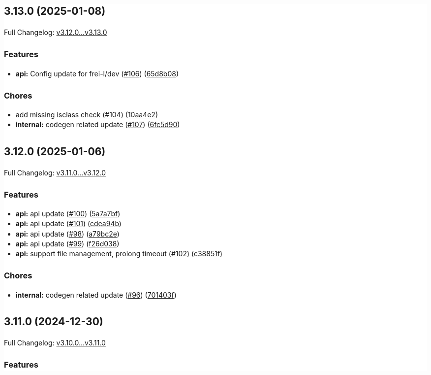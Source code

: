 ## 3.13.0 (2025-01-08)

Full Changelog: [v3.12.0...v3.13.0](https://github.com/DataMini/asktable-python/compare/v3.12.0...v3.13.0)

### Features

* **api:** Config update for frei-l/dev ([#106](https://github.com/DataMini/asktable-python/issues/106)) ([65d8b08](https://github.com/DataMini/asktable-python/commit/65d8b08db1483acb19cb7863092dc78a3cceee09))


### Chores

* add missing isclass check ([#104](https://github.com/DataMini/asktable-python/issues/104)) ([10aa4e2](https://github.com/DataMini/asktable-python/commit/10aa4e2574524a5e5efc9b6f77bef9067dae2778))
* **internal:** codegen related update ([#107](https://github.com/DataMini/asktable-python/issues/107)) ([6fc5d90](https://github.com/DataMini/asktable-python/commit/6fc5d9056079a39db002893db247d88942a5da70))

## 3.12.0 (2025-01-06)

Full Changelog: [v3.11.0...v3.12.0](https://github.com/DataMini/asktable-python/compare/v3.11.0...v3.12.0)

### Features

* **api:** api update ([#100](https://github.com/DataMini/asktable-python/issues/100)) ([5a7a7bf](https://github.com/DataMini/asktable-python/commit/5a7a7bff6285237055e2670247e3f0321c032ab3))
* **api:** api update ([#101](https://github.com/DataMini/asktable-python/issues/101)) ([cdea94b](https://github.com/DataMini/asktable-python/commit/cdea94b1bf7ad442748dd20248d63a2b8bb22c69))
* **api:** api update ([#98](https://github.com/DataMini/asktable-python/issues/98)) ([a79bc2e](https://github.com/DataMini/asktable-python/commit/a79bc2e704aa56329424db53dec64c9a6d72c9b2))
* **api:** api update ([#99](https://github.com/DataMini/asktable-python/issues/99)) ([f26d038](https://github.com/DataMini/asktable-python/commit/f26d038fd85281cb46b92cb31fecabe10dda82b8))
* **api:** support file management, prolong timeout ([#102](https://github.com/DataMini/asktable-python/issues/102)) ([c38851f](https://github.com/DataMini/asktable-python/commit/c38851fa9587157c56769a52cf4899e16eb2a3db))


### Chores

* **internal:** codegen related update ([#96](https://github.com/DataMini/asktable-python/issues/96)) ([701403f](https://github.com/DataMini/asktable-python/commit/701403feecbfeccb6a3d507322b9dff89d398ec7))

## 3.11.0 (2024-12-30)

Full Changelog: [v3.10.0...v3.11.0](https://github.com/DataMini/asktable-python/compare/v3.10.0...v3.11.0)

### Features
